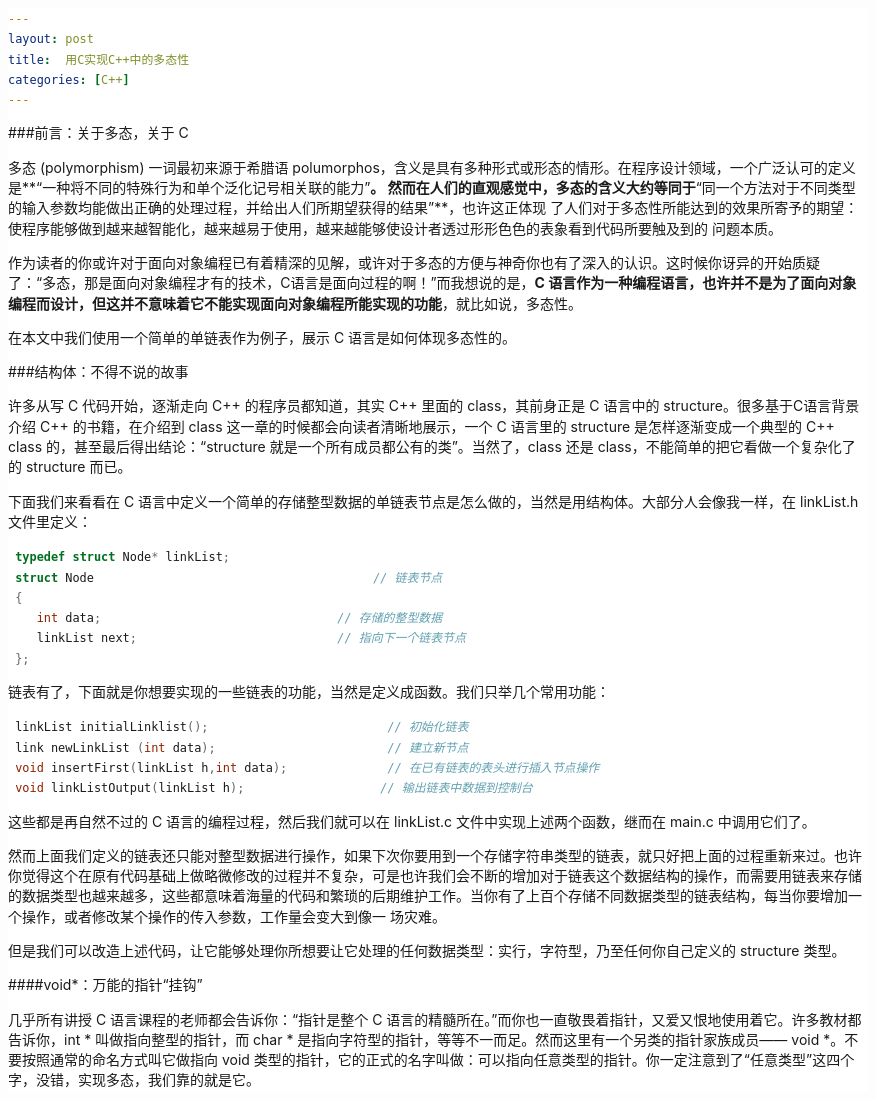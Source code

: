 ```yaml
---
layout: post
title:  用C实现C++中的多态性
categories: [C++]
---
```


###前言：关于多态，关于 C

多态 (polymorphism) 一词最初来源于希腊语 polumorphos，含义是具有多种形式或形态的情形。在程序设计领域，一个广泛认可的定义是**“一种将不同的特殊行为和单个泛化记号相关联的能力”**。 然而在人们的直观感觉中，多态的含义大约等同于**“同一个方法对于不同类型的输入参数均能做出正确的处理过程，并给出人们所期望获得的结果”**，也许这正体现 了人们对于多态性所能达到的效果所寄予的期望：使程序能够做到越来越智能化，越来越易于使用，越来越能够使设计者透过形形色色的表象看到代码所要触及到的 问题本质。

作为读者的你或许对于面向对象编程已有着精深的见解，或许对于多态的方便与神奇你也有了深入的认识。这时候你讶异的开始质疑了：“多态，那是面向对象编程才有的技术，C语言是面向过程的啊！”而我想说的是，**C 语言作为一种编程语言，也许并不是为了面向对象编程而设计，但这并不意味着它不能实现面向对象编程所能实现的功能**，就比如说，多态性。

在本文中我们使用一个简单的单链表作为例子，展示 C 语言是如何体现多态性的。

###结构体：不得不说的故事

许多从写 C 代码开始，逐渐走向 C++ 的程序员都知道，其实 C++ 里面的 class，其前身正是 C 语言中的 structure。很多基于C语言背景介绍 C++ 的书籍，在介绍到 class 这一章的时候都会向读者清晰地展示，一个 C 语言里的 structure 是怎样逐渐变成一个典型的 C++ class 的，甚至最后得出结论：“structure 就是一个所有成员都公有的类”。当然了，class 还是 class，不能简单的把它看做一个复杂化了的 structure 而已。

下面我们来看看在 C 语言中定义一个简单的存储整型数据的单链表节点是怎么做的，当然是用结构体。大部分人会像我一样，在 linkList.h 文件里定义：

```c
 typedef struct Node* linkList; 
 struct Node                                       // 链表节点
 { 
    int data;                                 // 存储的整型数据
    linkList next;                            // 指向下一个链表节点
 };
 ```

链表有了，下面就是你想要实现的一些链表的功能，当然是定义成函数。我们只举几个常用功能：

```c
 linkList initialLinklist();                         // 初始化链表
 link newLinkList (int data);                        // 建立新节点
 void insertFirst(linkList h,int data);              // 在已有链表的表头进行插入节点操作
 void linkListOutput(linkList h);                   // 输出链表中数据到控制台
```

这些都是再自然不过的 C 语言的编程过程，然后我们就可以在 linkList.c 文件中实现上述两个函数，继而在 main.c 中调用它们了。

然而上面我们定义的链表还只能对整型数据进行操作，如果下次你要用到一个存储字符串类型的链表，就只好把上面的过程重新来过。也许你觉得这个在原有代码基础上做略微修改的过程并不复杂，可是也许我们会不断的增加对于链表这个数据结构的操作，而需要用链表来存储的数据类型也越来越多，这些都意味着海量的代码和繁琐的后期维护工作。当你有了上百个存储不同数据类型的链表结构，每当你要增加一个操作，或者修改某个操作的传入参数，工作量会变大到像一 场灾难。

但是我们可以改造上述代码，让它能够处理你所想要让它处理的任何数据类型：实行，字符型，乃至任何你自己定义的 structure 类型。

####void*：万能的指针“挂钩”

几乎所有讲授 C 语言课程的老师都会告诉你：“指针是整个 C 语言的精髓所在。”而你也一直敬畏着指针，又爱又恨地使用着它。许多教材都告诉你，int * 叫做指向整型的指针，而 char * 是指向字符型的指针，等等不一而足。然而这里有一个另类的指针家族成员—— void *。不要按照通常的命名方式叫它做指向 void 类型的指针，它的正式的名字叫做：可以指向任意类型的指针。你一定注意到了“任意类型”这四个字，没错，实现多态，我们靠的就是它。
